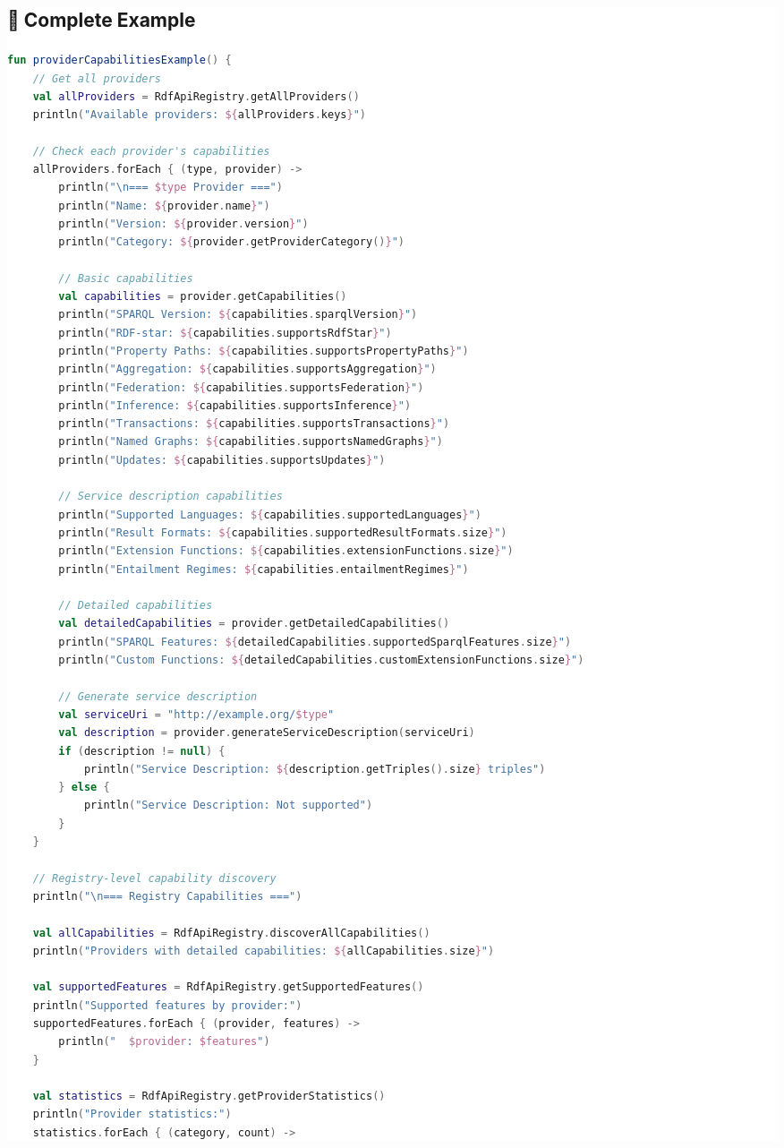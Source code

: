 ## 📖 Complete Example

```kotlin
fun providerCapabilitiesExample() {
    // Get all providers
    val allProviders = RdfApiRegistry.getAllProviders()
    println("Available providers: ${allProviders.keys}")
    
    // Check each provider's capabilities
    allProviders.forEach { (type, provider) ->
        println("\n=== $type Provider ===")
        println("Name: ${provider.name}")
        println("Version: ${provider.version}")
        println("Category: ${provider.getProviderCategory()}")
        
        // Basic capabilities
        val capabilities = provider.getCapabilities()
        println("SPARQL Version: ${capabilities.sparqlVersion}")
        println("RDF-star: ${capabilities.supportsRdfStar}")
        println("Property Paths: ${capabilities.supportsPropertyPaths}")
        println("Aggregation: ${capabilities.supportsAggregation}")
        println("Federation: ${capabilities.supportsFederation}")
        println("Inference: ${capabilities.supportsInference}")
        println("Transactions: ${capabilities.supportsTransactions}")
        println("Named Graphs: ${capabilities.supportsNamedGraphs}")
        println("Updates: ${capabilities.supportsUpdates}")
        
        // Service description capabilities
        println("Supported Languages: ${capabilities.supportedLanguages}")
        println("Result Formats: ${capabilities.supportedResultFormats.size}")
        println("Extension Functions: ${capabilities.extensionFunctions.size}")
        println("Entailment Regimes: ${capabilities.entailmentRegimes}")
        
        // Detailed capabilities
        val detailedCapabilities = provider.getDetailedCapabilities()
        println("SPARQL Features: ${detailedCapabilities.supportedSparqlFeatures.size}")
        println("Custom Functions: ${detailedCapabilities.customExtensionFunctions.size}")
        
        // Generate service description
        val serviceUri = "http://example.org/$type"
        val description = provider.generateServiceDescription(serviceUri)
        if (description != null) {
            println("Service Description: ${description.getTriples().size} triples")
        } else {
            println("Service Description: Not supported")
        }
    }
    
    // Registry-level capability discovery
    println("\n=== Registry Capabilities ===")
    
    val allCapabilities = RdfApiRegistry.discoverAllCapabilities()
    println("Providers with detailed capabilities: ${allCapabilities.size}")
    
    val supportedFeatures = RdfApiRegistry.getSupportedFeatures()
    println("Supported features by provider:")
    supportedFeatures.forEach { (provider, features) ->
        println("  $provider: $features")
    }
    
    val statistics = RdfApiRegistry.getProviderStatistics()
    println("Provider statistics:")
    statistics.forEach { (category, count) ->
```